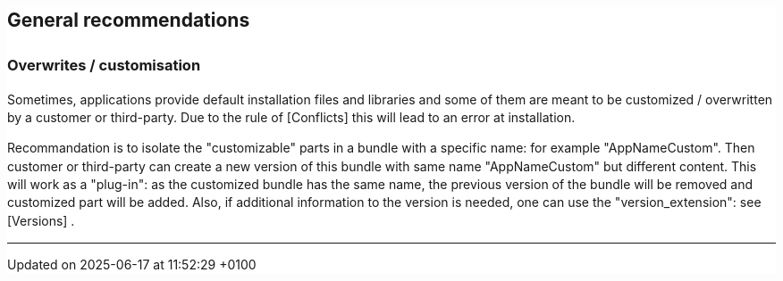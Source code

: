 
## General recommendations


### Overwrites / customisation

Sometimes, applications provide default installation files and libraries and some of them are meant to be customized / overwritten by a customer or third-party. Due to the rule of [Conflicts] this will lead to an error at installation.

Recommandation is to isolate the "customizable" parts in a bundle with a specific name: for example "AppNameCustom". Then customer or third-party can create a new version of this bundle with same name "AppNameCustom" but different content. This will work as a "plug-in": as the customized bundle has the same name, the previous version of the bundle will be removed and customized part will be added. Also, if additional information to the version is needed, one can use the "version_extension": see [Versions] . 

-------------------------------

Updated on 2025-06-17 at 11:52:29 +0100
